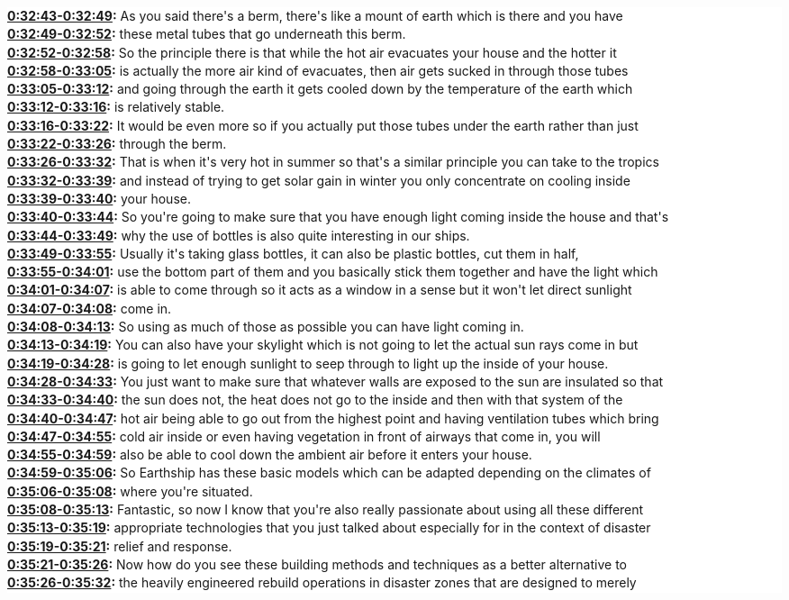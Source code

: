 **[0:32:43-0:32:49](https://regenerativeskills.com/abundantedge-rohan-sutherland/#t=0:32:43):**  As you said there's a berm, there's like a mount of earth which is there and you have  
**[0:32:49-0:32:52](https://regenerativeskills.com/abundantedge-rohan-sutherland/#t=0:32:49):**  these metal tubes that go underneath this berm.  
**[0:32:52-0:32:58](https://regenerativeskills.com/abundantedge-rohan-sutherland/#t=0:32:52):**  So the principle there is that while the hot air evacuates your house and the hotter it  
**[0:32:58-0:33:05](https://regenerativeskills.com/abundantedge-rohan-sutherland/#t=0:32:58):**  is actually the more air kind of evacuates, then air gets sucked in through those tubes  
**[0:33:05-0:33:12](https://regenerativeskills.com/abundantedge-rohan-sutherland/#t=0:33:05):**  and going through the earth it gets cooled down by the temperature of the earth which  
**[0:33:12-0:33:16](https://regenerativeskills.com/abundantedge-rohan-sutherland/#t=0:33:12):**  is relatively stable.  
**[0:33:16-0:33:22](https://regenerativeskills.com/abundantedge-rohan-sutherland/#t=0:33:16):**  It would be even more so if you actually put those tubes under the earth rather than just  
**[0:33:22-0:33:26](https://regenerativeskills.com/abundantedge-rohan-sutherland/#t=0:33:22):**  through the berm.  
**[0:33:26-0:33:32](https://regenerativeskills.com/abundantedge-rohan-sutherland/#t=0:33:26):**  That is when it's very hot in summer so that's a similar principle you can take to the tropics  
**[0:33:32-0:33:39](https://regenerativeskills.com/abundantedge-rohan-sutherland/#t=0:33:32):**  and instead of trying to get solar gain in winter you only concentrate on cooling inside  
**[0:33:39-0:33:40](https://regenerativeskills.com/abundantedge-rohan-sutherland/#t=0:33:39):**  your house.  
**[0:33:40-0:33:44](https://regenerativeskills.com/abundantedge-rohan-sutherland/#t=0:33:40):**  So you're going to make sure that you have enough light coming inside the house and that's  
**[0:33:44-0:33:49](https://regenerativeskills.com/abundantedge-rohan-sutherland/#t=0:33:44):**  why the use of bottles is also quite interesting in our ships.  
**[0:33:49-0:33:55](https://regenerativeskills.com/abundantedge-rohan-sutherland/#t=0:33:49):**  Usually it's taking glass bottles, it can also be plastic bottles, cut them in half,  
**[0:33:55-0:34:01](https://regenerativeskills.com/abundantedge-rohan-sutherland/#t=0:33:55):**  use the bottom part of them and you basically stick them together and have the light which  
**[0:34:01-0:34:07](https://regenerativeskills.com/abundantedge-rohan-sutherland/#t=0:34:01):**  is able to come through so it acts as a window in a sense but it won't let direct sunlight  
**[0:34:07-0:34:08](https://regenerativeskills.com/abundantedge-rohan-sutherland/#t=0:34:07):**  come in.  
**[0:34:08-0:34:13](https://regenerativeskills.com/abundantedge-rohan-sutherland/#t=0:34:08):**  So using as much of those as possible you can have light coming in.  
**[0:34:13-0:34:19](https://regenerativeskills.com/abundantedge-rohan-sutherland/#t=0:34:13):**  You can also have your skylight which is not going to let the actual sun rays come in but  
**[0:34:19-0:34:28](https://regenerativeskills.com/abundantedge-rohan-sutherland/#t=0:34:19):**  is going to let enough sunlight to seep through to light up the inside of your house.  
**[0:34:28-0:34:33](https://regenerativeskills.com/abundantedge-rohan-sutherland/#t=0:34:28):**  You just want to make sure that whatever walls are exposed to the sun are insulated so that  
**[0:34:33-0:34:40](https://regenerativeskills.com/abundantedge-rohan-sutherland/#t=0:34:33):**  the sun does not, the heat does not go to the inside and then with that system of the  
**[0:34:40-0:34:47](https://regenerativeskills.com/abundantedge-rohan-sutherland/#t=0:34:40):**  hot air being able to go out from the highest point and having ventilation tubes which bring  
**[0:34:47-0:34:55](https://regenerativeskills.com/abundantedge-rohan-sutherland/#t=0:34:47):**  cold air inside or even having vegetation in front of airways that come in, you will  
**[0:34:55-0:34:59](https://regenerativeskills.com/abundantedge-rohan-sutherland/#t=0:34:55):**  also be able to cool down the ambient air before it enters your house.  
**[0:34:59-0:35:06](https://regenerativeskills.com/abundantedge-rohan-sutherland/#t=0:34:59):**  So Earthship has these basic models which can be adapted depending on the climates of  
**[0:35:06-0:35:08](https://regenerativeskills.com/abundantedge-rohan-sutherland/#t=0:35:06):**  where you're situated.  
**[0:35:08-0:35:13](https://regenerativeskills.com/abundantedge-rohan-sutherland/#t=0:35:08):**  Fantastic, so now I know that you're also really passionate about using all these different  
**[0:35:13-0:35:19](https://regenerativeskills.com/abundantedge-rohan-sutherland/#t=0:35:13):**  appropriate technologies that you just talked about especially for in the context of disaster  
**[0:35:19-0:35:21](https://regenerativeskills.com/abundantedge-rohan-sutherland/#t=0:35:19):**  relief and response.  
**[0:35:21-0:35:26](https://regenerativeskills.com/abundantedge-rohan-sutherland/#t=0:35:21):**  Now how do you see these building methods and techniques as a better alternative to  
**[0:35:26-0:35:32](https://regenerativeskills.com/abundantedge-rohan-sutherland/#t=0:35:26):**  the heavily engineered rebuild operations in disaster zones that are designed to merely  